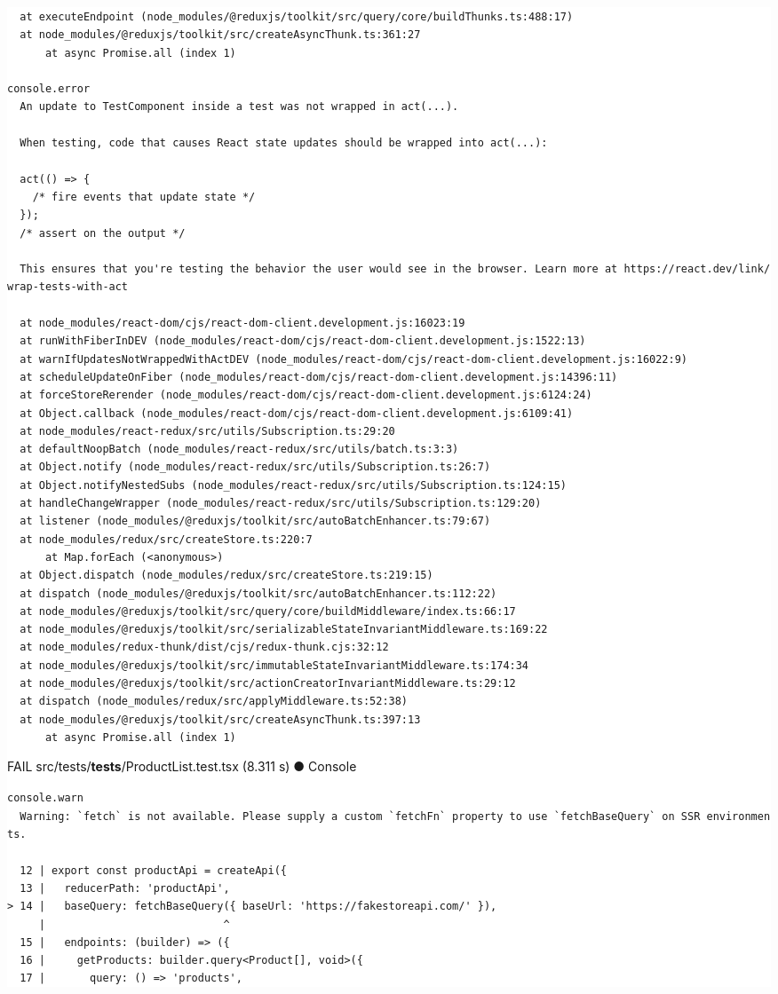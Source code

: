       at executeEndpoint (node_modules/@reduxjs/toolkit/src/query/core/buildThunks.ts:488:17)
      at node_modules/@reduxjs/toolkit/src/createAsyncThunk.ts:361:27
          at async Promise.all (index 1)

    console.error
      An update to TestComponent inside a test was not wrapped in act(...).
      
      When testing, code that causes React state updates should be wrapped into act(...):
      
      act(() => {
        /* fire events that update state */
      });
      /* assert on the output */
      
      This ensures that you're testing the behavior the user would see in the browser. Learn more at https://react.dev/link/wrap-tests-with-act

      at node_modules/react-dom/cjs/react-dom-client.development.js:16023:19
      at runWithFiberInDEV (node_modules/react-dom/cjs/react-dom-client.development.js:1522:13)
      at warnIfUpdatesNotWrappedWithActDEV (node_modules/react-dom/cjs/react-dom-client.development.js:16022:9)
      at scheduleUpdateOnFiber (node_modules/react-dom/cjs/react-dom-client.development.js:14396:11)
      at forceStoreRerender (node_modules/react-dom/cjs/react-dom-client.development.js:6124:24)
      at Object.callback (node_modules/react-dom/cjs/react-dom-client.development.js:6109:41)
      at node_modules/react-redux/src/utils/Subscription.ts:29:20
      at defaultNoopBatch (node_modules/react-redux/src/utils/batch.ts:3:3)
      at Object.notify (node_modules/react-redux/src/utils/Subscription.ts:26:7)
      at Object.notifyNestedSubs (node_modules/react-redux/src/utils/Subscription.ts:124:15)
      at handleChangeWrapper (node_modules/react-redux/src/utils/Subscription.ts:129:20)
      at listener (node_modules/@reduxjs/toolkit/src/autoBatchEnhancer.ts:79:67)
      at node_modules/redux/src/createStore.ts:220:7
          at Map.forEach (<anonymous>)
      at Object.dispatch (node_modules/redux/src/createStore.ts:219:15)
      at dispatch (node_modules/@reduxjs/toolkit/src/autoBatchEnhancer.ts:112:22)
      at node_modules/@reduxjs/toolkit/src/query/core/buildMiddleware/index.ts:66:17
      at node_modules/@reduxjs/toolkit/src/serializableStateInvariantMiddleware.ts:169:22
      at node_modules/redux-thunk/dist/cjs/redux-thunk.cjs:32:12
      at node_modules/@reduxjs/toolkit/src/immutableStateInvariantMiddleware.ts:174:34
      at node_modules/@reduxjs/toolkit/src/actionCreatorInvariantMiddleware.ts:29:12
      at dispatch (node_modules/redux/src/applyMiddleware.ts:52:38)
      at node_modules/@reduxjs/toolkit/src/createAsyncThunk.ts:397:13
          at async Promise.all (index 1)

 FAIL  src/tests/__tests__/ProductList.test.tsx (8.311 s)
  ● Console

    console.warn
      Warning: `fetch` is not available. Please supply a custom `fetchFn` property to use `fetchBaseQuery` on SSR environments.

      12 | export const productApi = createApi({
      13 |   reducerPath: 'productApi',
    > 14 |   baseQuery: fetchBaseQuery({ baseUrl: 'https://fakestoreapi.com/' }),
         |                            ^
      15 |   endpoints: (builder) => ({
      16 |     getProducts: builder.query<Product[], void>({
      17 |       query: () => 'products',

